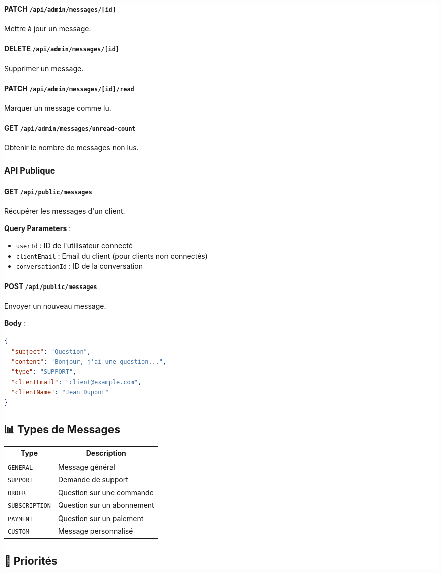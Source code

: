 #### PATCH `/api/admin/messages/[id]`
Mettre à jour un message.

#### DELETE `/api/admin/messages/[id]`
Supprimer un message.

#### PATCH `/api/admin/messages/[id]/read`
Marquer un message comme lu.

#### GET `/api/admin/messages/unread-count`
Obtenir le nombre de messages non lus.

### API Publique

#### GET `/api/public/messages`
Récupérer les messages d'un client.

**Query Parameters** :
- `userId` : ID de l'utilisateur connecté
- `clientEmail` : Email du client (pour clients non connectés)
- `conversationId` : ID de la conversation

#### POST `/api/public/messages`
Envoyer un nouveau message.

**Body** :
```json
{
  "subject": "Question",
  "content": "Bonjour, j'ai une question...",
  "type": "SUPPORT",
  "clientEmail": "client@example.com",
  "clientName": "Jean Dupont"
}
```

## 📊 Types de Messages

| Type | Description |
|------|-------------|
| `GENERAL` | Message général |
| `SUPPORT` | Demande de support |
| `ORDER` | Question sur une commande |
| `SUBSCRIPTION` | Question sur un abonnement |
| `PAYMENT` | Question sur un paiement |
| `CUSTOM` | Message personnalisé |

## 🎨 Priorités
